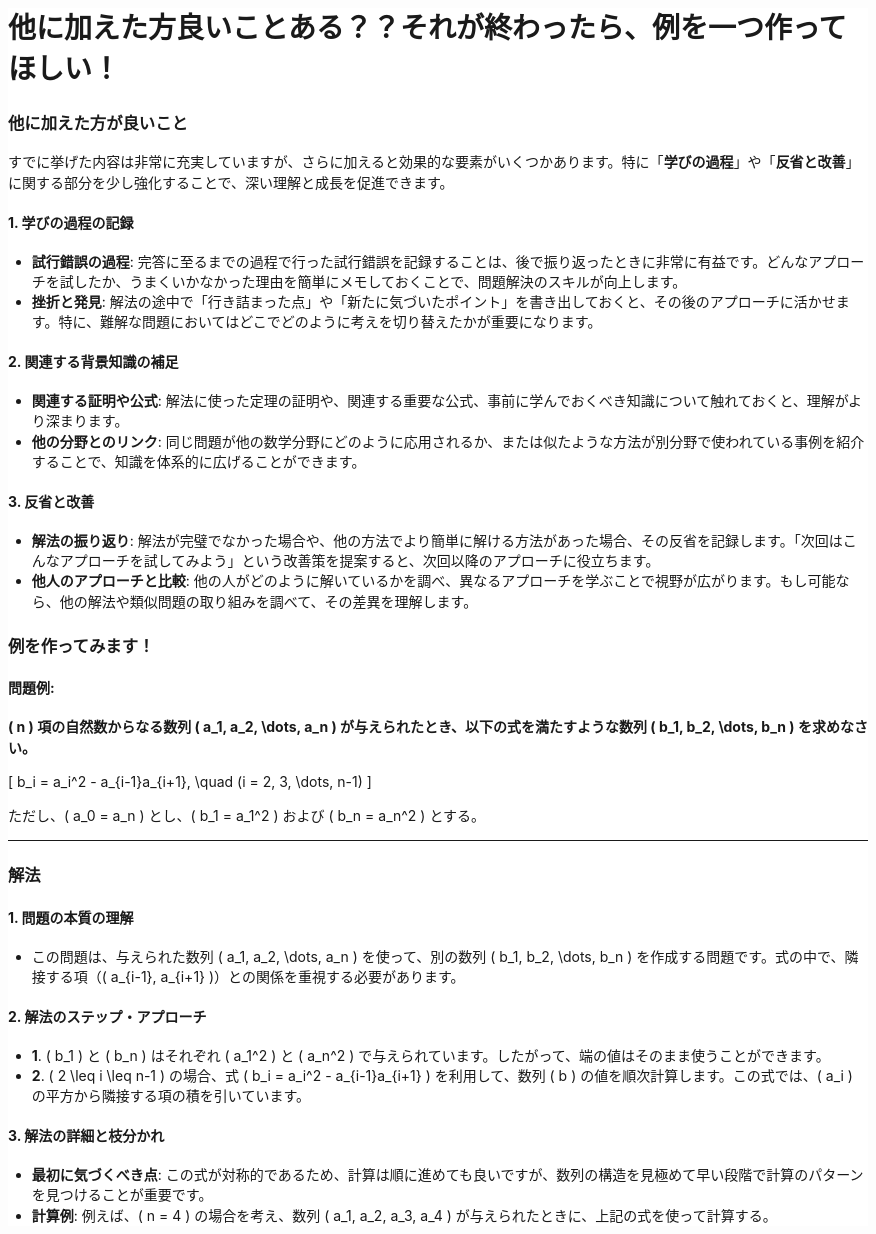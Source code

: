 
# 他に加えた方良いことある？？それが終わったら、例を一つ作ってほしい！

### 他に加えた方が良いこと

すでに挙げた内容は非常に充実していますが、さらに加えると効果的な要素がいくつかあります。特に「**学びの過程**」や「**反省と改善**」に関する部分を少し強化することで、深い理解と成長を促進できます。

#### 1. **学びの過程の記録**
   - **試行錯誤の過程**: 完答に至るまでの過程で行った試行錯誤を記録することは、後で振り返ったときに非常に有益です。どんなアプローチを試したか、うまくいかなかった理由を簡単にメモしておくことで、問題解決のスキルが向上します。
   - **挫折と発見**: 解法の途中で「行き詰まった点」や「新たに気づいたポイント」を書き出しておくと、その後のアプローチに活かせます。特に、難解な問題においてはどこでどのように考えを切り替えたかが重要になります。

#### 2. **関連する背景知識の補足**
   - **関連する証明や公式**: 解法に使った定理の証明や、関連する重要な公式、事前に学んでおくべき知識について触れておくと、理解がより深まります。
   - **他の分野とのリンク**: 同じ問題が他の数学分野にどのように応用されるか、または似たような方法が別分野で使われている事例を紹介することで、知識を体系的に広げることができます。

#### 3. **反省と改善**
   - **解法の振り返り**: 解法が完璧でなかった場合や、他の方法でより簡単に解ける方法があった場合、その反省を記録します。「次回はこんなアプローチを試してみよう」という改善策を提案すると、次回以降のアプローチに役立ちます。
   - **他人のアプローチと比較**: 他の人がどのように解いているかを調べ、異なるアプローチを学ぶことで視野が広がります。もし可能なら、他の解法や類似問題の取り組みを調べて、その差異を理解します。

### 例を作ってみます！

#### 問題例: 
**\( n \) 項の自然数からなる数列 \( a_1, a_2, \dots, a_n \) が与えられたとき、以下の式を満たすような数列 \( b_1, b_2, \dots, b_n \) を求めなさい。**

\[
b_i = a_i^2 - a_{i-1}a_{i+1}, \quad (i = 2, 3, \dots, n-1)
\]

ただし、\( a_0 = a_n \) とし、\( b_1 = a_1^2 \) および \( b_n = a_n^2 \) とする。

---

### 解法

#### 1. **問題の本質の理解**
   - この問題は、与えられた数列 \( a_1, a_2, \dots, a_n \) を使って、別の数列 \( b_1, b_2, \dots, b_n \) を作成する問題です。式の中で、隣接する項（\( a_{i-1}, a_{i+1} \)）との関係を重視する必要があります。

#### 2. **解法のステップ・アプローチ**
   - **1**. \( b_1 \) と \( b_n \) はそれぞれ \( a_1^2 \) と \( a_n^2 \) で与えられています。したがって、端の値はそのまま使うことができます。
   - **2**. \( 2 \leq i \leq n-1 \) の場合、式 \( b_i = a_i^2 - a_{i-1}a_{i+1} \) を利用して、数列 \( b \) の値を順次計算します。この式では、\( a_i \) の平方から隣接する項の積を引いています。

#### 3. **解法の詳細と枝分かれ**
   - **最初に気づくべき点**: この式が対称的であるため、計算は順に進めても良いですが、数列の構造を見極めて早い段階で計算のパターンを見つけることが重要です。
   - **計算例**: 例えば、\( n = 4 \) の場合を考え、数列 \( a_1, a_2, a_3, a_4 \) が与えられたときに、上記の式を使って計算する。
